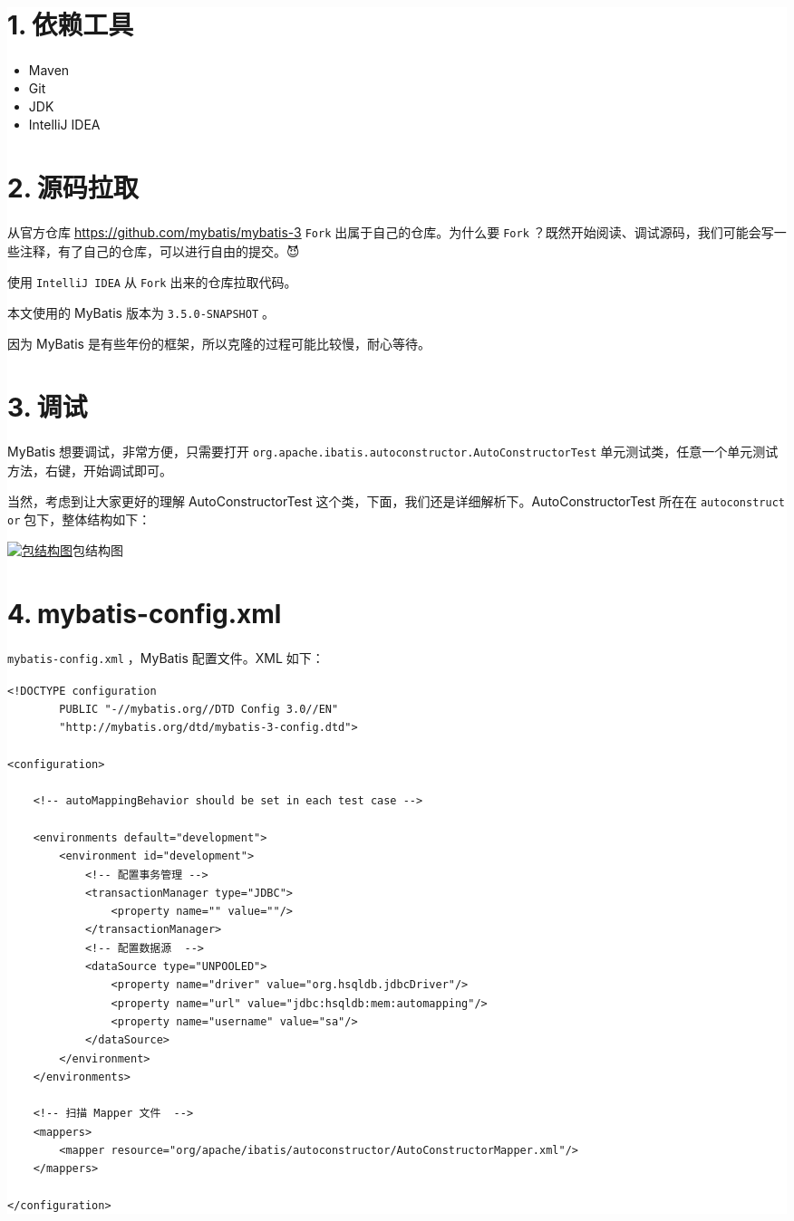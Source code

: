 # 1. 依赖工具

- Maven
- Git
- JDK
- IntelliJ IDEA

# 2. 源码拉取

从官方仓库 https://github.com/mybatis/mybatis-3 `Fork` 出属于自己的仓库。为什么要 `Fork` ？既然开始阅读、调试源码，我们可能会写一些注释，有了自己的仓库，可以进行自由的提交。😈

使用 `IntelliJ IDEA` 从 `Fork` 出来的仓库拉取代码。

本文使用的 MyBatis 版本为 `3.5.0-SNAPSHOT` 。

因为 MyBatis 是有些年份的框架，所以克隆的过程可能比较慢，耐心等待。

# 3. 调试

MyBatis 想要调试，非常方便，只需要打开 `org.apache.ibatis.autoconstructor.AutoConstructorTest` 单元测试类，任意一个单元测试方法，右键，开始调试即可。

当然，考虑到让大家更好的理解 AutoConstructorTest 这个类，下面，我们还是详细解析下。AutoConstructorTest 所在在 `autoconstructor` 包下，整体结构如下：

[![包结构图](http://static.iocoder.cn/images/MyBatis/2020_01_01/01.jpg)](http://static.iocoder.cn/images/MyBatis/2020_01_01/01.jpg)包结构图

# 4. mybatis-config.xml

`mybatis-config.xml` ，MyBatis 配置文件。XML 如下：

```
<!DOCTYPE configuration
        PUBLIC "-//mybatis.org//DTD Config 3.0//EN"
        "http://mybatis.org/dtd/mybatis-3-config.dtd">

<configuration>

    <!-- autoMappingBehavior should be set in each test case -->

    <environments default="development">
        <environment id="development">
            <!-- 配置事务管理 -->
            <transactionManager type="JDBC">
                <property name="" value=""/>
            </transactionManager>
            <!-- 配置数据源  -->
            <dataSource type="UNPOOLED">
                <property name="driver" value="org.hsqldb.jdbcDriver"/>
                <property name="url" value="jdbc:hsqldb:mem:automapping"/>
                <property name="username" value="sa"/>
            </dataSource>
        </environment>
    </environments>

    <!-- 扫描 Mapper 文件  -->
    <mappers>
        <mapper resource="org/apache/ibatis/autoconstructor/AutoConstructorMapper.xml"/>
    </mappers>

</configuration>
```